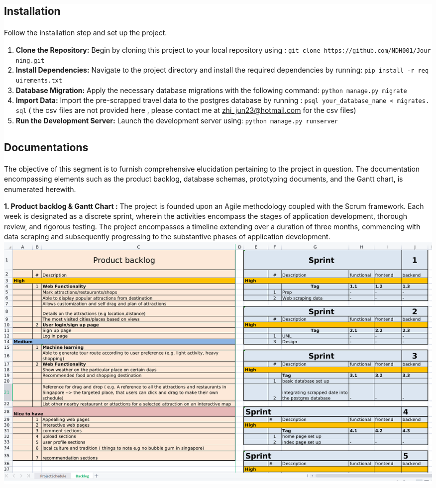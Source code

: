 ## Installation

Follow the installation step and set up the project.

1.  **Clone the Repository:** Begin by cloning this project to your local repository using :
    `git clone https://github.com/NDH001/Journing.git`
2.  **Install Dependencies:** Navigate to the project directory and install the required dependencies by running: `pip install -r requirements.txt`
3.  **Database Migration:** Apply the necessary database migrations with the following command:
    `python manage.py migrate`
4.  **Import Data:** Import the pre-scrapped travel data to the postgres database by running : `psql your_database_name < migrates.sql` ( the csv files are not provided here , please contact me at zhi_jun23@hotmail.com for the csv files)
5.  **Run the Development Server:** Launch the development server using: `python manage.py runserver`

## Documentations

The objective of this segment is to furnish comprehensive elucidation pertaining to the project in question. The documentation encompassing elements such as the product backlog, database schemas, prototyping documents, and the Gantt chart, is enumerated herewith.

**1. Product backlog & Gantt Chart :** The project is founded upon an Agile methodology coupled with the Scrum framework. Each week is designated as a discrete sprint, wherein the activities encompass the stages of application development, thorough review, and rigorous testing. The project encompasses a timeline extending over a duration of three months, commencing with data scraping and subsequently progressing to the substantive phases of application development.
![Backlog](project_imgs/product.png)